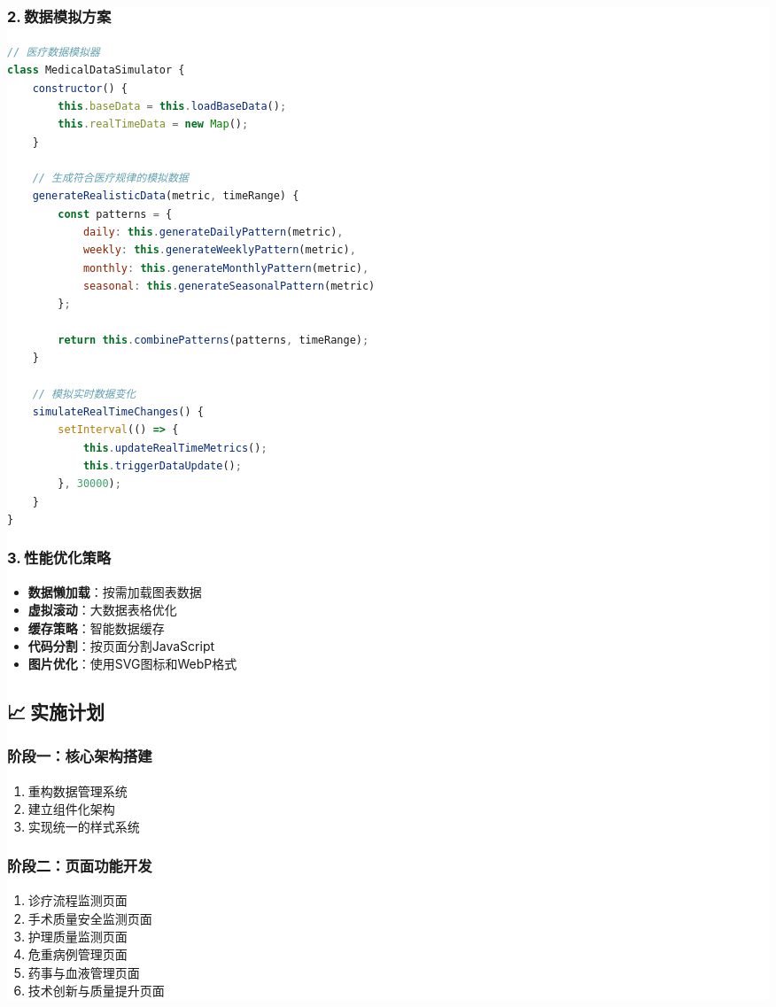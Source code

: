 ### 2. 数据模拟方案
```javascript
// 医疗数据模拟器
class MedicalDataSimulator {
    constructor() {
        this.baseData = this.loadBaseData();
        this.realTimeData = new Map();
    }
    
    // 生成符合医疗规律的模拟数据
    generateRealisticData(metric, timeRange) {
        const patterns = {
            daily: this.generateDailyPattern(metric),
            weekly: this.generateWeeklyPattern(metric),
            monthly: this.generateMonthlyPattern(metric),
            seasonal: this.generateSeasonalPattern(metric)
        };
        
        return this.combinePatterns(patterns, timeRange);
    }
    
    // 模拟实时数据变化
    simulateRealTimeChanges() {
        setInterval(() => {
            this.updateRealTimeMetrics();
            this.triggerDataUpdate();
        }, 30000);
    }
}
```

### 3. 性能优化策略
- **数据懒加载**：按需加载图表数据
- **虚拟滚动**：大数据表格优化
- **缓存策略**：智能数据缓存
- **代码分割**：按页面分割JavaScript
- **图片优化**：使用SVG图标和WebP格式

## 📈 实施计划

### 阶段一：核心架构搭建
1. 重构数据管理系统
2. 建立组件化架构
3. 实现统一的样式系统

### 阶段二：页面功能开发
1. 诊疗流程监测页面
2. 手术质量安全监测页面
3. 护理质量监测页面
4. 危重病例管理页面
5. 药事与血液管理页面
6. 技术创新与质量提升页面
